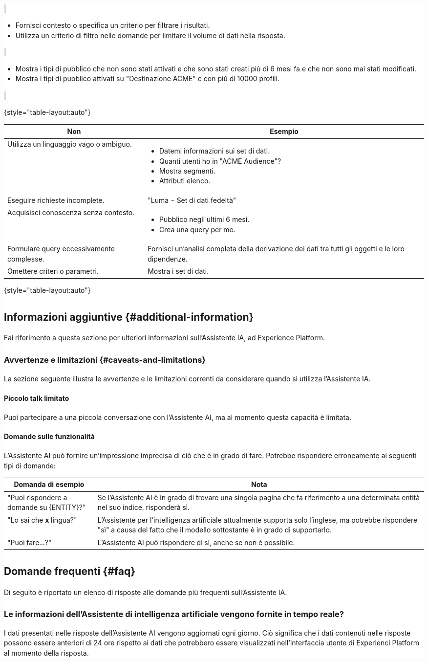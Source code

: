 | <ul><li>Fornisci contesto o specifica un criterio per filtrare i risultati.</li><li>Utilizza un criterio di filtro nelle domande per limitare il volume di dati nella risposta.</li></ul> | <ul><li>Mostra i tipi di pubblico che non sono stati attivati e che sono stati creati più di 6 mesi fa e che non sono mai stati modificati.</li><li>Mostra i tipi di pubblico attivati su &quot;Destinazione ACME&quot; e con più di 10000 profili.</li></ul> |

{style="table-layout:auto"}

| Non | Esempio |
| --- | --- |
| Utilizza un linguaggio vago o ambiguo. | <ul><li>Datemi informazioni sui set di dati.</li><li>Quanti utenti ho in &quot;ACME Audience&quot;?</li><li>Mostra segmenti.</li><li>Attributi elenco.</li></ul> |
| Eseguire richieste incomplete. | &quot;Luma - Set di dati fedeltà&quot; |
| Acquisisci conoscenza senza contesto. | <ul><li>Pubblico negli ultimi 6 mesi.</li><li>Crea una query per me.</li></ul> |
| Formulare query eccessivamente complesse. | Fornisci un’analisi completa della derivazione dei dati tra tutti gli oggetti e le loro dipendenze. |
| Omettere criteri o parametri. | Mostra i set di dati. |

{style="table-layout:auto"}

## Informazioni aggiuntive {#additional-information}

Fai riferimento a questa sezione per ulteriori informazioni sull’Assistente IA, ad Experience Platform.

### Avvertenze e limitazioni {#caveats-and-limitations}

La sezione seguente illustra le avvertenze e le limitazioni correnti da considerare quando si utilizza l’Assistente IA.

#### Piccolo talk limitato

Puoi partecipare a una piccola conversazione con l’Assistente AI, ma al momento questa capacità è limitata.

#### Domande sulle funzionalità

L’Assistente AI può fornire un’impressione imprecisa di ciò che è in grado di fare. Potrebbe rispondere erroneamente ai seguenti tipi di domande:

| Domanda di esempio | Nota |
| --- | --- |
| &quot;Puoi rispondere a domande su {ENTITY}?&quot; | Se l’Assistente AI è in grado di trovare una singola pagina che fa riferimento a una determinata entità nel suo indice, risponderà sì. |
| &quot;Lo sai che **x** lingua?&quot; | L’Assistente per l’intelligenza artificiale attualmente supporta solo l’inglese, ma potrebbe rispondere &quot;sì&quot; a causa del fatto che il modello sottostante è in grado di supportarlo. |
| &quot;Puoi fare...?&quot; | L’Assistente AI può rispondere di sì, anche se non è possibile. |

## Domande frequenti {#faq}

Di seguito è riportato un elenco di risposte alle domande più frequenti sull’Assistente IA.

### Le informazioni dell’Assistente di intelligenza artificiale vengono fornite in tempo reale?

I dati presentati nelle risposte dell’Assistente AI vengono aggiornati ogni giorno. Ciò significa che i dati contenuti nelle risposte possono essere anteriori di 24 ore rispetto ai dati che potrebbero essere visualizzati nell’interfaccia utente di Experienci Platform al momento della risposta.
